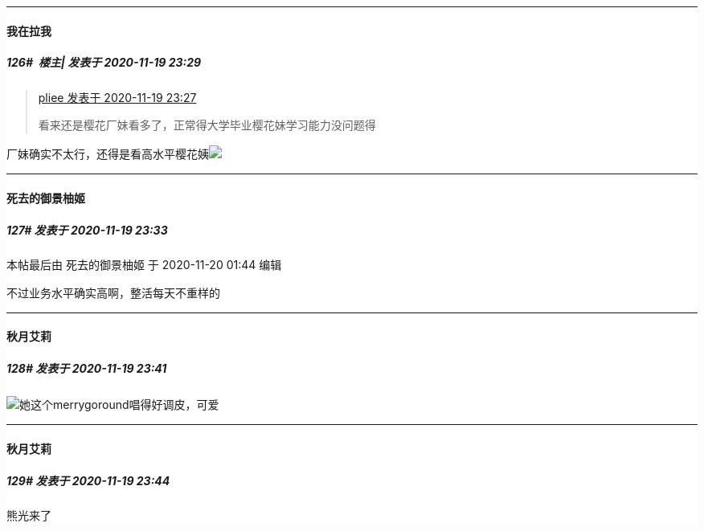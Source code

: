 
*****

####  我在拉我  
##### 126#         楼主| 发表于 2020-11-19 23:29



<blockquote><a href="httphttps://bbs.saraba1st.com/2b/forum.php?mod=redirect&amp;goto=findpost&amp;pid=49453456&amp;ptid=1972413" target="_blank">pliee 发表于 2020-11-19 23:27</a>

看来还是樱花厂妹看多了，正常得大学毕业樱花妹学习能力没问题得</blockquote>
厂妹确实不太行，还得是看高水平樱花姨<img src="https://static.saraba1st.com/image/smiley/face2017/075.png" referrerpolicy="no-referrer">







*****

####  死去的御景柚姬  
##### 127#       发表于 2020-11-19 23:33



 本帖最后由 死去的御景柚姬 于 2020-11-20 01:44 编辑 


不过业务水平确实高啊，整活每天不重样的







*****

####  秋月艾莉  
##### 128#       发表于 2020-11-19 23:41



<img src="https://static.saraba1st.com/image/smiley/face2017/074.png" referrerpolicy="no-referrer">她这个merrygoround唱得好调皮，可爱







*****

####  秋月艾莉  
##### 129#       发表于 2020-11-19 23:44




熊光来了




